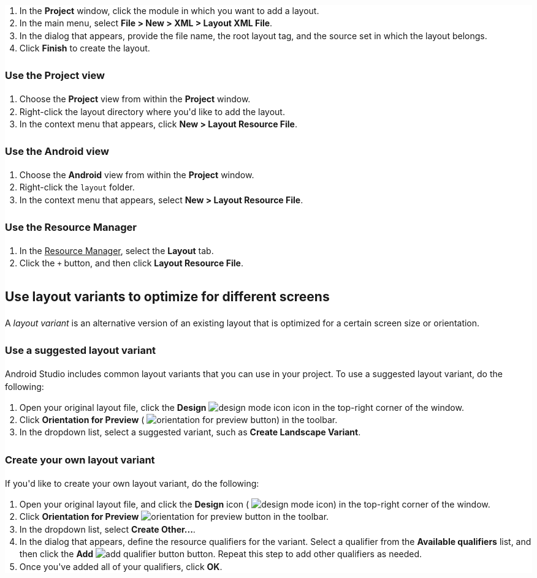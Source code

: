 1.  In the **Project** window, click the module in which you want to add a layout.
2.  In the main menu, select **File > New > XML > Layout XML File**.
3.  In the dialog that appears, provide the file name, the root layout tag, and the source set in which the layout belongs.
4.  Click **Finish** to create the layout.

### Use the Project view

1.  Choose the **Project** view from within the **Project** window.
2.  Right\-click the layout directory where you'd like to add the layout.
3.  In the context menu that appears, click **New > Layout Resource File**.

### Use the Android view

1.  Choose the **Android** view from within the **Project** window.
2.  Right\-click the `layout` folder.
3.  In the context menu that appears, select **New > Layout Resource File**.

### Use the Resource Manager

1.  In the [Resource Manager](https://developer.android.com/studio/write/resource-manager), select the **Layout** tab.
2.  Click the `+` button, and then click **Layout Resource File**.

## Use layout variants to optimize for different screens

A *layout variant* is an alternative version of an existing layout that is optimized for a certain screen size or orientation.

### Use a suggested layout variant

Android Studio includes common layout variants that you can use in your project. To use a suggested layout variant, do the following:

1.  Open your original layout file, click the **Design** ![design mode icon](https://developer.android.com/images/studio/write/design-mode-icon-2x.png) icon in the top\-right corner of the window.
2.  Click **Orientation for Preview** ( ![orientation for preview button](https://developer.android.com/studio/images/buttons/layout-editor-variants.png)) in the toolbar.
3.  In the dropdown list, select a suggested variant, such as **Create Landscape Variant**.

### Create your own layout variant

If you'd like to create your own layout variant, do the following:

1.  Open your original layout file, and click the **Design** icon ( ![design mode icon](https://developer.android.com/images/studio/write/design-mode-icon-2x.png)) in the top\-right corner of the window.
2.  Click **Orientation for Preview** ![orientation for preview button](https://developer.android.com/studio/images/buttons/layout-editor-variants.png) in the toolbar.
3.  In the dropdown list, select **Create Other...**.
4.  In the dialog that appears, define the resource qualifiers for the variant. Select a qualifier from the **Available qualifiers** list, and then click the **Add** ![add qualifier button](https://developer.android.com/studio/images/buttons/add-arrows.png) button. Repeat this step to add other qualifiers as needed.
5.  Once you've added all of your qualifiers, click **OK**.
